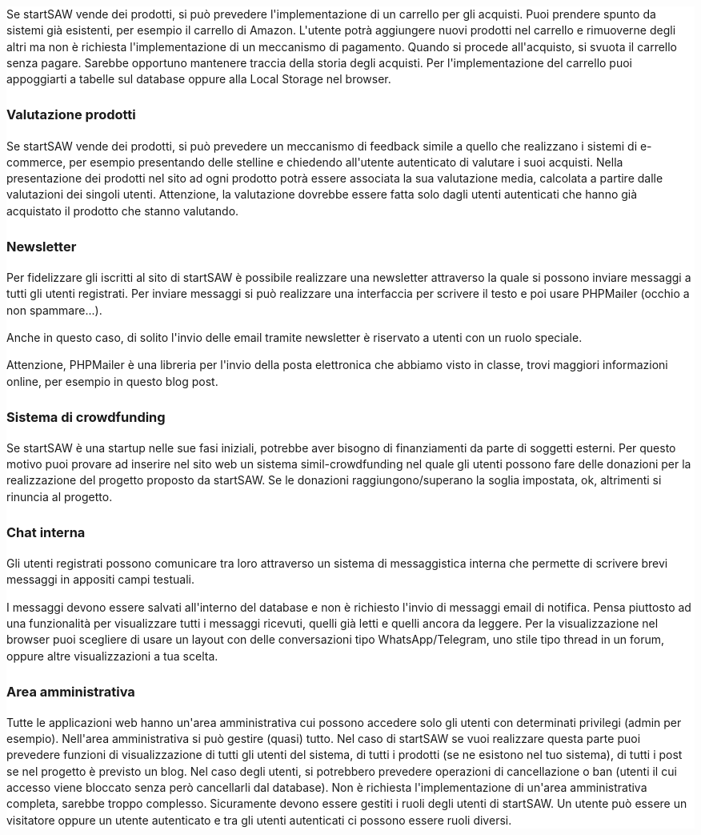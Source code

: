 Se startSAW vende dei prodotti, si può prevedere l'implementazione di un carrello per gli acquisti. Puoi prendere spunto da sistemi già esistenti, per esempio il carrello di Amazon. L'utente potrà aggiungere nuovi prodotti nel carrello e rimuoverne degli altri ma non è richiesta l'implementazione di un meccanismo di pagamento. Quando si procede all'acquisto, si svuota il carrello senza pagare. Sarebbe opportuno mantenere traccia della storia degli acquisti. Per l'implementazione del carrello puoi appoggiarti a tabelle sul database oppure alla Local Storage nel browser.


### Valutazione prodotti

Se startSAW vende dei prodotti, si può prevedere un meccanismo di feedback simile a quello che realizzano i sistemi di e-commerce, per esempio presentando delle stelline e chiedendo all'utente autenticato di valutare i suoi acquisti. Nella presentazione dei prodotti nel sito ad ogni prodotto potrà essere associata la sua valutazione media, calcolata a partire dalle valutazioni dei singoli utenti. 
Attenzione, la valutazione dovrebbe essere fatta solo dagli utenti autenticati che hanno già acquistato il prodotto che stanno valutando.

### Newsletter

Per fidelizzare gli iscritti al sito di startSAW è possibile realizzare una newsletter attraverso la quale si possono inviare messaggi a tutti gli utenti registrati. Per inviare messaggi si può realizzare una interfaccia per scrivere il testo e poi usare PHPMailer (occhio a non spammare...).

Anche in questo caso, di solito l'invio delle email tramite newsletter è riservato a utenti con un ruolo speciale.

Attenzione, PHPMailer è una libreria per l'invio della posta elettronica che abbiamo visto in classe, trovi maggiori informazioni online, per esempio in questo blog post.


### Sistema di crowdfunding

Se startSAW è una startup nelle sue fasi iniziali, potrebbe aver bisogno di finanziamenti da parte di soggetti esterni. Per questo motivo puoi provare ad inserire nel sito web un sistema simil-crowdfunding nel quale gli utenti possono fare delle donazioni per la realizzazione del progetto proposto da startSAW. Se le donazioni raggiungono/superano la soglia impostata, ok, altrimenti si rinuncia al progetto.


### Chat interna

Gli utenti registrati possono comunicare tra loro attraverso un sistema di messaggistica interna che permette di scrivere brevi messaggi in appositi campi testuali.

I messaggi devono essere salvati all'interno del database e non è richiesto l'invio di messaggi email di notifica. Pensa piuttosto ad una funzionalità per visualizzare tutti i messaggi ricevuti, quelli già letti e quelli ancora da leggere. Per la visualizzazione nel browser puoi scegliere di usare un layout con delle conversazioni tipo WhatsApp/Telegram, uno stile tipo thread in un forum, oppure altre visualizzazioni a tua scelta.


### Area amministrativa

Tutte le applicazioni web hanno un'area amministrativa cui possono accedere solo gli utenti con determinati privilegi (admin per esempio). Nell'area amministrativa si può gestire (quasi) tutto. Nel caso di startSAW se vuoi realizzare questa parte puoi prevedere funzioni di visualizzazione di tutti gli utenti del sistema, di tutti i prodotti (se ne esistono nel tuo sistema), di tutti i post se nel progetto è previsto un blog. Nel caso degli utenti, si potrebbero prevedere operazioni di cancellazione o ban (utenti il cui accesso viene bloccato senza però cancellarli dal database). Non è richiesta l'implementazione di un'area amministrativa completa, sarebbe troppo complesso. Sicuramente devono essere gestiti i ruoli degli utenti di startSAW. Un utente può essere un visitatore oppure un utente autenticato e tra gli utenti autenticati ci possono essere ruoli diversi.
